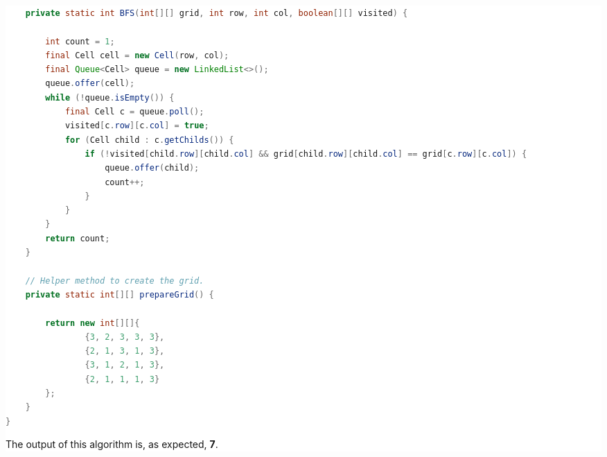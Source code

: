 ```java
    private static int BFS(int[][] grid, int row, int col, boolean[][] visited) {

        int count = 1;
        final Cell cell = new Cell(row, col);
        final Queue<Cell> queue = new LinkedList<>();
        queue.offer(cell);
        while (!queue.isEmpty()) {
            final Cell c = queue.poll();
            visited[c.row][c.col] = true;
            for (Cell child : c.getChilds()) {
                if (!visited[child.row][child.col] && grid[child.row][child.col] == grid[c.row][c.col]) {
                    queue.offer(child);
                    count++;
                }
            }
        }
        return count;
    }

    // Helper method to create the grid.
    private static int[][] prepareGrid() {

        return new int[][]{
                {3, 2, 3, 3, 3},
                {2, 1, 3, 1, 3},
                {3, 1, 2, 1, 3},
                {2, 1, 1, 1, 3}
        };
    }
}
```

The output of this algorithm is, as expected, **7**.
